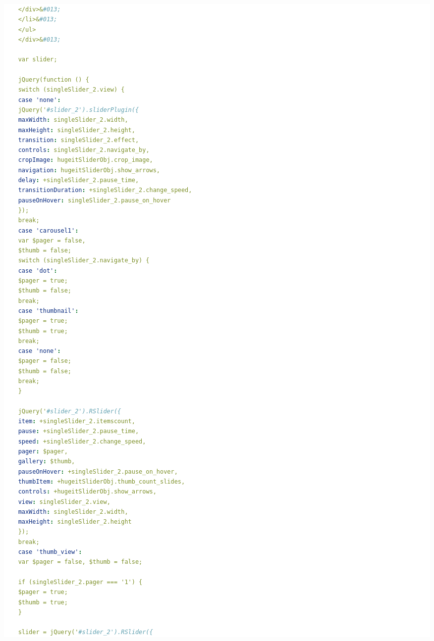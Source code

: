 ```yaml
    </div>&#013;
    </li>&#013;
    </ul>
    </div>&#013;
    
    var slider;
    
    jQuery(function () {
    switch (singleSlider_2.view) {
    case 'none':
    jQuery('#slider_2').sliderPlugin({
    maxWidth: singleSlider_2.width,
    maxHeight: singleSlider_2.height,
    transition: singleSlider_2.effect,
    controls: singleSlider_2.navigate_by,
    cropImage: hugeitSliderObj.crop_image,
    navigation: hugeitSliderObj.show_arrows,
    delay: +singleSlider_2.pause_time,
    transitionDuration: +singleSlider_2.change_speed,
    pauseOnHover: singleSlider_2.pause_on_hover
    });
    break;
    case 'carousel1':
    var $pager = false,
    $thumb = false;
    switch (singleSlider_2.navigate_by) {
    case 'dot':
    $pager = true;
    $thumb = false;
    break;
    case 'thumbnail':
    $pager = true;
    $thumb = true;
    break;
    case 'none':
    $pager = false;
    $thumb = false;
    break;
    }
    
    jQuery('#slider_2').RSlider({
    item: +singleSlider_2.itemscount,
    pause: +singleSlider_2.pause_time,
    speed: +singleSlider_2.change_speed,
    pager: $pager,
    gallery: $thumb,
    pauseOnHover: +singleSlider_2.pause_on_hover,
    thumbItem: +hugeitSliderObj.thumb_count_slides,
    controls: +hugeitSliderObj.show_arrows,
    view: singleSlider_2.view,
    maxWidth: singleSlider_2.width,
    maxHeight: singleSlider_2.height
    });
    break;
    case 'thumb_view':
    var $pager = false, $thumb = false;
    
    if (singleSlider_2.pager === '1') {
    $pager = true;
    $thumb = true;
    }
    
    slider = jQuery('#slider_2').RSlider({
```